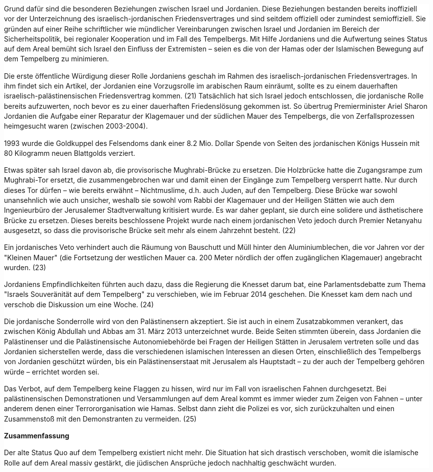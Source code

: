 Grund dafür sind die besonderen Beziehungen zwischen Israel und Jordanien. Diese Beziehungen bestanden bereits inoffiziell vor der Unterzeichnung des israelisch-jordanischen Friedensvertrages und sind seitdem offiziell oder zumindest semioffiziell. Sie gründen auf einer Reihe schriftlicher wie mündlicher Vereinbarungen zwischen Israel und Jordanien im Bereich der Sicherheitspolitik, bei regionaler Kooperation und im Fall des Tempelbergs. Mit Hilfe Jordaniens und die Aufwertung seines Status auf dem Areal bemüht sich Israel den Einfluss der Extremisten – seien es die von der Hamas oder der Islamischen Bewegung auf dem Tempelberg zu minimieren.

Die erste öffentliche Würdigung dieser Rolle Jordaniens geschah im Rahmen des israelisch-jordanischen Friedensvertrages. In ihm findet sich ein Artikel, der Jordanien eine Vorzugsrolle im arabischen Raum einräumt, sollte es zu einem dauerhaften israelisch-palästinensischen Friedensvertrag kommen. (21) Tatsächlich hat sich Israel jedoch entschlossen, die jordanische Rolle bereits aufzuwerten, noch bevor es zu einer dauerhaften Friedenslösung gekommen ist. So übertrug Premierminister Ariel Sharon Jordanien die Aufgabe einer Reparatur der Klagemauer und der südlichen Mauer des Tempelbergs, die von Zerfallsprozessen heimgesucht waren (zwischen 2003-2004).

1993 wurde die Goldkuppel des Felsendoms dank einer 8.2 Mio. Dollar Spende von Seiten des jordanischen Königs Hussein mit 80 Kilogramm neuen Blattgolds verziert.

Etwas später sah Israel davon ab, die provisorische Mughrabi-Brücke zu ersetzen. Die Holzbrücke hatte die Zugangsrampe zum Mughrabi-Tor ersetzt, die zusammengebrochen war und damit einen der Eingänge zum Tempelberg versperrt hatte. Nur durch dieses Tor dürfen – wie bereits erwähnt – Nichtmuslime, d.h. auch Juden, auf den Tempelberg. Diese Brücke war sowohl unansehnlich wie auch unsicher, weshalb sie sowohl vom Rabbi der Klagemauer und der Heiligen Stätten wie auch dem Ingenieurbüro der Jerusalemer Stadtverwaltung kritisiert wurde. Es war daher geplant, sie durch eine solidere und ästhetischere Brücke zu ersetzen. Dieses bereits beschlossene Projekt wurde nach einem jordanischen Veto jedoch durch Premier Netanyahu ausgesetzt, so dass die provisorische Brücke seit mehr als einem Jahrzehnt besteht. (22)

Ein jordanisches Veto verhindert auch die Räumung von Bauschutt und Müll hinter den Aluminiumblechen, die vor Jahren vor der "Kleinen Mauer" (die Fortsetzung der westlichen Mauer ca. 200 Meter nördlich der offen zugänglichen Klagemauer) angebracht wurden. (23)

Jordaniens Empfindlichkeiten führten auch dazu, dass die Regierung die Knesset darum bat, eine Parlamentsdebatte zum Thema "Israels Souveränität auf dem Tempelberg" zu verschieben, wie im Februar 2014 geschehen. Die Knesset kam dem nach und verschob die Diskussion um eine Woche. (24)

Die jordanische Sonderrolle wird von den Palästinensern akzeptiert. Sie ist auch in einem Zusatzabkommen verankert, das zwischen König Abdullah und Abbas am 31. März 2013 unterzeichnet wurde. Beide Seiten stimmten überein, dass Jordanien die Palästinenser und die Palästinensische Autonomiebehörde bei Fragen der Heiligen Stätten in Jerusalem vertreten solle und das Jordanien sicherstellen werde, dass die verschiedenen islamischen Interessen an diesen Orten, einschließlich des Tempelbergs von Jordanien geschützt würden, bis ein Palästinenserstaat mit Jerusalem als Hauptstadt – zu der auch der Tempelberg gehören würde – errichtet worden sei.

Das Verbot, auf dem Tempelberg keine Flaggen zu hissen, wird nur im Fall von israelischen Fahnen durchgesetzt. Bei palästinensischen Demonstrationen und Versammlungen auf dem Areal kommt es immer wieder zum Zeigen von Fahnen – unter anderem denen einer Terrororganisation wie Hamas. Selbst dann zieht die Polizei es vor, sich zurückzuhalten und einen Zusammenstoß mit den Demonstranten zu vermeiden. (25)

**Zusammenfassung**

Der alte Status Quo auf dem Tempelberg existiert nicht mehr. Die Situation hat sich drastisch verschoben, womit die islamische Rolle auf dem Areal massiv gestärkt, die jüdischen Ansprüche jedoch nachhaltig geschwächt wurden.
